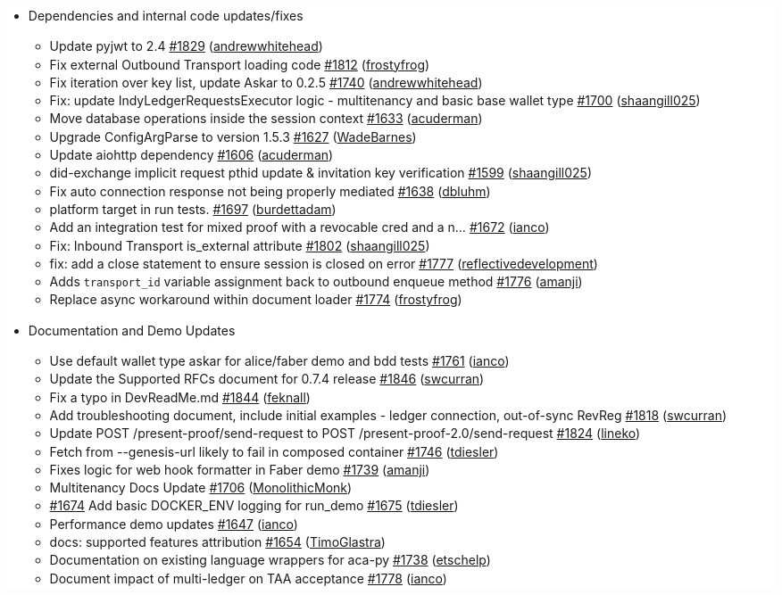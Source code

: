 - Dependencies and internal code updates/fixes
  - Update pyjwt to 2.4 [\#1829](https://github.com/hyperledger/aries-cloudagent-python/pull/1829) ([andrewwhitehead](https://github.com/andrewwhitehead))
  - Fix external Outbound Transport loading code [\#1812](https://github.com/hyperledger/aries-cloudagent-python/pull/1812) ([frostyfrog](https://github.com/frostyfrog))
  - Fix iteration over key list, update Askar to 0.2.5 [\#1740](https://github.com/hyperledger/aries-cloudagent-python/pull/1740) ([andrewwhitehead](https://github.com/andrewwhitehead))
  - Fix: update IndyLedgerRequestsExecutor logic - multitenancy and basic base wallet type  [\#1700](https://github.com/hyperledger/aries-cloudagent-python/pull/1700) ([shaangill025](https://github.com/shaangill025))
  - Move database operations inside the session context [\#1633](https://github.com/hyperledger/aries-cloudagent-python/pull/1633) ([acuderman](https://github.com/acuderman))
  - Upgrade ConfigArgParse to version 1.5.3 [\#1627](https://github.com/hyperledger/aries-cloudagent-python/pull/1627) ([WadeBarnes](https://github.com/WadeBarnes))
  - Update aiohttp dependency [\#1606](https://github.com/hyperledger/aries-cloudagent-python/pull/1606) ([acuderman](https://github.com/acuderman))
  - did-exchange implicit request pthid update & invitation key verification [\#1599](https://github.com/hyperledger/aries-cloudagent-python/pull/1599) ([shaangill025](https://github.com/shaangill025))
  - Fix auto connection response not being properly mediated [\#1638](https://github.com/hyperledger/aries-cloudagent-python/pull/1638) ([dbluhm](https://github.com/dbluhm))
  - platform target in run tests. [\#1697](https://github.com/hyperledger/aries-cloudagent-python/pull/1697) ([burdettadam](https://github.com/burdettadam))
  - Add an integration test for mixed proof with a revocable cred and a n… [\#1672](https://github.com/hyperledger/aries-cloudagent-python/pull/1672) ([ianco](https://github.com/ianco))
  - Fix: Inbound Transport is_external attribute [\#1802](https://github.com/hyperledger/aries-cloudagent-python/pull/1802) ([shaangill025](https://github.com/shaangill025))
  - fix: add a close statement to ensure session is closed on error [\#1777](https://github.com/hyperledger/aries-cloudagent-python/pull/1777) ([reflectivedevelopment](https://github.com/reflectivedevelopment))
  - Adds `transport_id` variable assignment back to outbound enqueue method [\#1776](https://github.com/hyperledger/aries-cloudagent-python/pull/1776) ([amanji](https://github.com/amanji))
  - Replace async workaround within document loader [\#1774](https://github.com/hyperledger/aries-cloudagent-python/pull/1774) ([frostyfrog](https://github.com/frostyfrog))

- Documentation and Demo Updates
  - Use default wallet type askar for alice/faber demo and bdd tests [\#1761](https://github.com/hyperledger/aries-cloudagent-python/pull/1761) ([ianco](https://github.com/ianco))
  - Update the Supported RFCs document for 0.7.4 release [\#1846](https://github.com/hyperledger/aries-cloudagent-python/pull/1846) ([swcurran](https://github.com/swcurran))
  - Fix a typo in DevReadMe.md [\#1844](https://github.com/hyperledger/aries-cloudagent-python/pull/1844) ([feknall](https://github.com/feknall))
  - Add troubleshooting document, include initial examples - ledger connection, out-of-sync RevReg [\#1818](https://github.com/hyperledger/aries-cloudagent-python/pull/1818) ([swcurran](https://github.com/swcurran))
  - Update POST /present-proof/send-request to POST /present-proof-2.0/send-request [\#1824](https://github.com/hyperledger/aries-cloudagent-python/pull/1824) ([lineko](https://github.com/lineko))
  - Fetch from --genesis-url likely to fail in composed container [\#1746](https://github.com/hyperledger/aries-cloudagent-python/pull/1739) ([tdiesler](https://github.com/tdiesler))
  - Fixes logic for web hook formatter in Faber demo [\#1739](https://github.com/hyperledger/aries-cloudagent-python/pull/1739) ([amanji](https://github.com/amanji))
  - Multitenancy Docs Update [\#1706](https://github.com/hyperledger/aries-cloudagent-python/pull/1706) ([MonolithicMonk](https://github.com/MonolithicMonk))
  - [\#1674](https://github.com/hyperledger/aries-cloudagent-python/issue/1674) Add basic DOCKER_ENV logging for run_demo [\#1675](https://github.com/hyperledger/aries-cloudagent-python/pull/1675) ([tdiesler](https://github.com/tdiesler))
  - Performance demo updates [\#1647](https://github.com/hyperledger/aries-cloudagent-python/pull/1647) ([ianco](https://github.com/ianco))
  - docs: supported features attribution [\#1654](https://github.com/hyperledger/aries-cloudagent-python/pull/1654) ([TimoGlastra](https://github.com/TimoGlastra))
  - Documentation on existing language wrappers for aca-py [\#1738](https://github.com/hyperledger/aries-cloudagent-python/pull/1738) ([etschelp](https://github.com/etschelp))
  - Document impact of multi-ledger on TAA acceptance [\#1778](https://github.com/hyperledger/aries-cloudagent-python/pull/1778) ([ianco](https://github.com/ianco))
